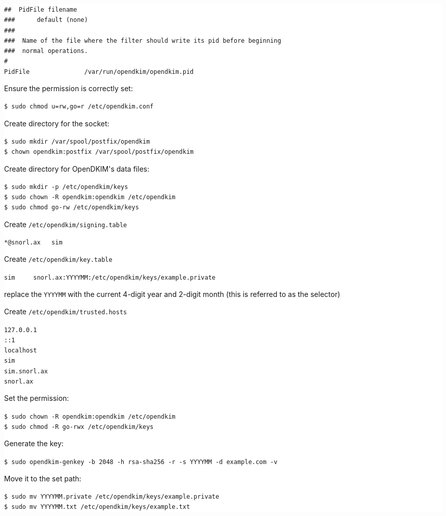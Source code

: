 	##  PidFile filename
	###      default (none)
	###
	###  Name of the file where the filter should write its pid before beginning
	###  normal operations.
	#
	PidFile               /var/run/opendkim/opendkim.pid

Ensure the permission is correctly set:  

	$ sudo chmod u=rw,go=r /etc/opendkim.conf

Create directory for the socket:  

	$ sudo mkdir /var/spool/postfix/opendkim
	$ chown opendkim:postfix /var/spool/postfix/opendkim

Create directory for OpenDKIM's data files:  

	$ sudo mkdir -p /etc/opendkim/keys
	$ sudo chown -R opendkim:opendkim /etc/opendkim
	$ sudo chmod go-rw /etc/opendkim/keys

Create `/etc/opendkim/signing.table`  

	*@snorl.ax   sim

Create `/etc/opendkim/key.table`  

	sim     snorl.ax:YYYYMM:/etc/opendkim/keys/example.private

replace the `YYYYMM` with the current 4-digit year and 2-digit month (this is referred to as the selector)

Create `/etc/opendkim/trusted.hosts`

	127.0.0.1
	::1
	localhost
	sim
	sim.snorl.ax
	snorl.ax

Set the permission:  

	$ sudo chown -R opendkim:opendkim /etc/opendkim
	$ sudo chmod -R go-rwx /etc/opendkim/keys

Generate the key:  

	$ sudo opendkim-genkey -b 2048 -h rsa-sha256 -r -s YYYYMM -d example.com -v

Move it to the set path:  

	$ sudo mv YYYYMM.private /etc/opendkim/keys/example.private
	$ sudo mv YYYYMM.txt /etc/opendkim/keys/example.txt
